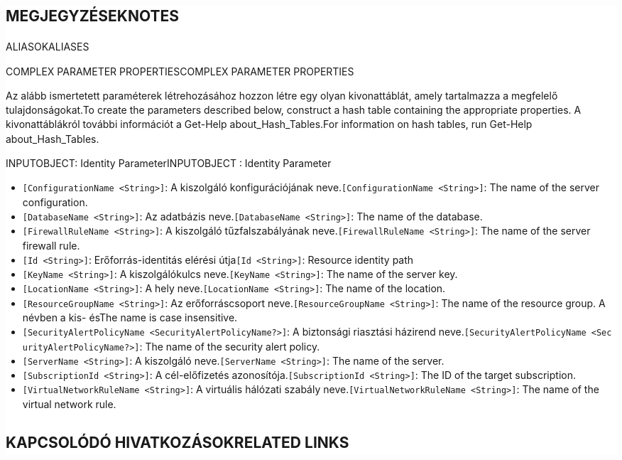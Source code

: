 ## <span data-ttu-id="e3024-146">MEGJEGYZÉSEK</span><span class="sxs-lookup"><span data-stu-id="e3024-146">NOTES</span></span>

<span data-ttu-id="e3024-147">ALIASOK</span><span class="sxs-lookup"><span data-stu-id="e3024-147">ALIASES</span></span>

<span data-ttu-id="e3024-148">COMPLEX PARAMETER PROPERTIES</span><span class="sxs-lookup"><span data-stu-id="e3024-148">COMPLEX PARAMETER PROPERTIES</span></span>

<span data-ttu-id="e3024-149">Az alább ismertetett paraméterek létrehozásához hozzon létre egy olyan kivonattáblát, amely tartalmazza a megfelelő tulajdonságokat.</span><span class="sxs-lookup"><span data-stu-id="e3024-149">To create the parameters described below, construct a hash table containing the appropriate properties.</span></span> <span data-ttu-id="e3024-150">A kivonattáblákról további információt a Get-Help about_Hash_Tables.</span><span class="sxs-lookup"><span data-stu-id="e3024-150">For information on hash tables, run Get-Help about_Hash_Tables.</span></span>


<span data-ttu-id="e3024-151">INPUTOBJECT: <IMySqlIdentity> Identity Parameter</span><span class="sxs-lookup"><span data-stu-id="e3024-151">INPUTOBJECT <IMySqlIdentity>: Identity Parameter</span></span>
  - <span data-ttu-id="e3024-152">`[ConfigurationName <String>]`: A kiszolgáló konfigurációjának neve.</span><span class="sxs-lookup"><span data-stu-id="e3024-152">`[ConfigurationName <String>]`: The name of the server configuration.</span></span>
  - <span data-ttu-id="e3024-153">`[DatabaseName <String>]`: Az adatbázis neve.</span><span class="sxs-lookup"><span data-stu-id="e3024-153">`[DatabaseName <String>]`: The name of the database.</span></span>
  - <span data-ttu-id="e3024-154">`[FirewallRuleName <String>]`: A kiszolgáló tűzfalszabályának neve.</span><span class="sxs-lookup"><span data-stu-id="e3024-154">`[FirewallRuleName <String>]`: The name of the server firewall rule.</span></span>
  - <span data-ttu-id="e3024-155">`[Id <String>]`: Erőforrás-identitás elérési útja</span><span class="sxs-lookup"><span data-stu-id="e3024-155">`[Id <String>]`: Resource identity path</span></span>
  - <span data-ttu-id="e3024-156">`[KeyName <String>]`: A kiszolgálókulcs neve.</span><span class="sxs-lookup"><span data-stu-id="e3024-156">`[KeyName <String>]`: The name of the server key.</span></span>
  - <span data-ttu-id="e3024-157">`[LocationName <String>]`: A hely neve.</span><span class="sxs-lookup"><span data-stu-id="e3024-157">`[LocationName <String>]`: The name of the location.</span></span>
  - <span data-ttu-id="e3024-158">`[ResourceGroupName <String>]`: Az erőforráscsoport neve.</span><span class="sxs-lookup"><span data-stu-id="e3024-158">`[ResourceGroupName <String>]`: The name of the resource group.</span></span> <span data-ttu-id="e3024-159">A névben a kis- és</span><span class="sxs-lookup"><span data-stu-id="e3024-159">The name is case insensitive.</span></span>
  - <span data-ttu-id="e3024-160">`[SecurityAlertPolicyName <SecurityAlertPolicyName?>]`: A biztonsági riasztási házirend neve.</span><span class="sxs-lookup"><span data-stu-id="e3024-160">`[SecurityAlertPolicyName <SecurityAlertPolicyName?>]`: The name of the security alert policy.</span></span>
  - <span data-ttu-id="e3024-161">`[ServerName <String>]`: A kiszolgáló neve.</span><span class="sxs-lookup"><span data-stu-id="e3024-161">`[ServerName <String>]`: The name of the server.</span></span>
  - <span data-ttu-id="e3024-162">`[SubscriptionId <String>]`: A cél-előfizetés azonosítója.</span><span class="sxs-lookup"><span data-stu-id="e3024-162">`[SubscriptionId <String>]`: The ID of the target subscription.</span></span>
  - <span data-ttu-id="e3024-163">`[VirtualNetworkRuleName <String>]`: A virtuális hálózati szabály neve.</span><span class="sxs-lookup"><span data-stu-id="e3024-163">`[VirtualNetworkRuleName <String>]`: The name of the virtual network rule.</span></span>

## <span data-ttu-id="e3024-164">KAPCSOLÓDÓ HIVATKOZÁSOK</span><span class="sxs-lookup"><span data-stu-id="e3024-164">RELATED LINKS</span></span>

